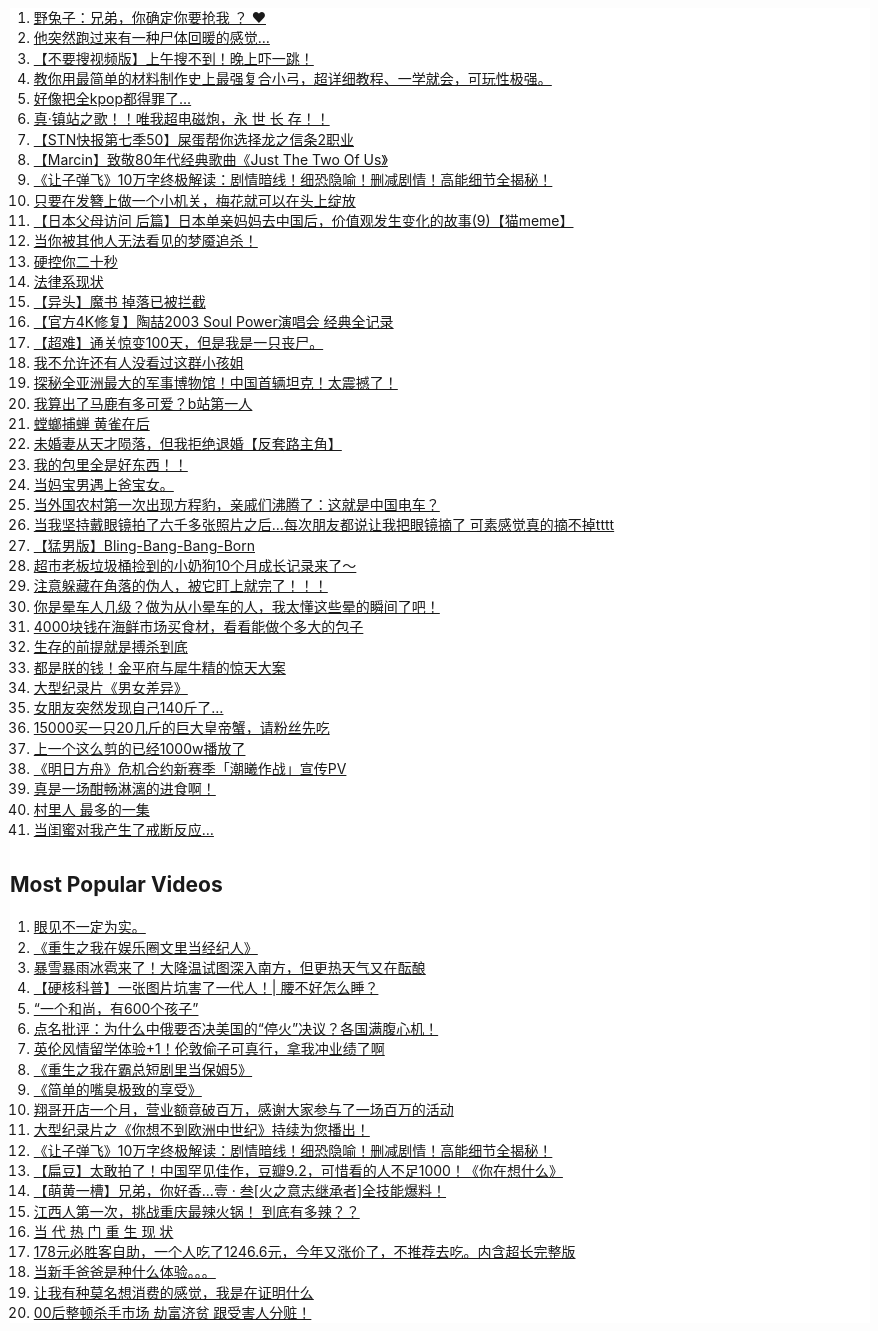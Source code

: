1. [野兔子：兄弟，你确定你要抢我 ？ ♥](https://www.bilibili.com/video/BV1Yt421G7Ga)
1. [他突然跑过来有一种尸体回暖的感觉…](https://www.bilibili.com/video/BV1gx421k79x)
1. [【不要搜视频版】上午搜不到！晚上吓一跳！](https://www.bilibili.com/video/BV1SZ42147FM)
1. [教你用最简单的材料制作史上最强复合小弓，超详细教程、一学就会，可玩性极强。](https://www.bilibili.com/video/BV17Z4218797)
1. [好像把全kpop都得罪了...](https://www.bilibili.com/video/BV1qi42197Wn)
1. [真·镇站之歌！！唯我超电磁炮，永 世 长 存！！](https://www.bilibili.com/video/BV19r42187nk)
1. [【STN快报第七季50】屎蛋帮你选择龙之信条2职业](https://www.bilibili.com/video/BV1NC411t7SU)
1. [【Marcin】致敬80年代经典歌曲《Just The Two Of Us》](https://www.bilibili.com/video/BV11i42197oe)
1. [《让子弹飞》10万字终极解读：剧情暗线！细恐隐喻！删减剧情！高能细节全揭秘！](https://www.bilibili.com/video/BV1Vf421Z729)
1. [只要在发簪上做一个小机关，梅花就可以在头上绽放](https://www.bilibili.com/video/BV1Yi42197WC)
1. [【日本父母访问 后篇】日本单亲妈妈去中国后，价值观发生变化的故事(9)【猫meme】](https://www.bilibili.com/video/BV111421S7T8)
1. [当你被其他人无法看见的梦魇追杀！](https://www.bilibili.com/video/BV1NZ42187AU)
1. [硬控你二十秒](https://www.bilibili.com/video/BV1wZ421t7vR)
1. [法律系现状](https://www.bilibili.com/video/BV1cJ4m177Es)
1. [【异头】魔书 掉落已被拦截](https://www.bilibili.com/video/BV1GA4m1P79o)
1. [【官方4K修复】陶喆2003 Soul Power演唱会 经典全记录](https://www.bilibili.com/video/BV15C41187cx)
1. [【超难】通关惊变100天，但是我是一只丧尸。](https://www.bilibili.com/video/BV1vH4y1p7DT)
1. [我不允许还有人没看过这群小孩姐](https://www.bilibili.com/video/BV1WH4y1p7M3)
1. [探秘全亚洲最大的军事博物馆！中国首辆坦克！太震撼了！](https://www.bilibili.com/video/BV1Fj421d7r5)
1. [我算出了马鹿有多可爱？b站第一人](https://www.bilibili.com/video/BV1Sw4m1R7oD)
1. [螳螂捕蝉 黄雀在后](https://www.bilibili.com/video/BV1jt421G7UR)
1. [未婚妻从天才陨落，但我拒绝退婚【反套路主角】](https://www.bilibili.com/video/BV1KZ421t7a4)
1. [我的包里全是好东西！！](https://www.bilibili.com/video/BV1P6421c7hS)
1. [当妈宝男遇上爸宝女。](https://www.bilibili.com/video/BV1Lj421d7Py)
1. [当外国农村第一次出现方程豹，亲戚们沸腾了：这就是中国电车？](https://www.bilibili.com/video/BV1Nm411d7SK)
1. [当我坚持戴眼镜拍了六千多张照片之后…每次朋友都说让我把眼镜摘了 可素感觉真的摘不掉tttt](https://www.bilibili.com/video/BV18z421Z7cZ)
1. [【猛男版】Bling-Bang-Bang-Born](https://www.bilibili.com/video/BV1iu4m1T7u3)
1. [超市老板垃圾桶捡到的小奶狗10个月成长记录来了～](https://www.bilibili.com/video/BV1Fx4y1S7Xi)
1. [注意躲藏在角落的伪人，被它盯上就完了！！！](https://www.bilibili.com/video/BV111421S7HD)
1. [你是晕车人几级？做为从小晕车的人，我太懂这些晕的瞬间了吧！](https://www.bilibili.com/video/BV1TZ421877Y)
1. [4000块钱在海鲜市场买食材，看看能做个多大的包子](https://www.bilibili.com/video/BV18Z42187Kj)
1. [生存的前提就是搏杀到底](https://www.bilibili.com/video/BV1LD421L76D)
1. [都是朕的钱！金平府与犀牛精的惊天大案](https://www.bilibili.com/video/BV15Z421t7e7)
1. [大型纪录片《男女差异》](https://www.bilibili.com/video/BV1rt421g7D7)
1. [女朋友突然发现自己140斤了…](https://www.bilibili.com/video/BV15j421d7Yn)
1. [15000买一只20几斤的巨大皇帝蟹，请粉丝先吃](https://www.bilibili.com/video/BV1Cx4y1U7Jc)
1. [上一个这么剪的已经1000w播放了](https://www.bilibili.com/video/BV15f421Z7KX)
1. [《明日方舟》危机合约新赛季「潮曦作战」宣传PV](https://www.bilibili.com/video/BV1tx421k7PP)
1. [真是一场酣畅淋漓的进食啊！](https://www.bilibili.com/video/BV17A4m1P7kf)
1. [村里人 最多的一集](https://www.bilibili.com/video/BV1yi421X79m)
1. [当闺蜜对我产生了戒断反应…](https://www.bilibili.com/video/BV1ji4219757)

## Most Popular Videos
1. [眼见不一定为实。](https://www.bilibili.com/video/BV1zJ4m177ND)
1. [《重生之我在娱乐圈文里当经纪人》](https://www.bilibili.com/video/BV1Nu4m1u7QJ)
1. [暴雪暴雨冰雹来了！大降温试图深入南方，但更热天气又在酝酿](https://www.bilibili.com/video/BV1gJ4m17757)
1. [【硬核科普】一张图片坑害了一代人！| 腰不好怎么睡？](https://www.bilibili.com/video/BV1MD421L7oT)
1. [“一个和尚，有600个孩子”](https://www.bilibili.com/video/BV13p421m74h)
1. [点名批评：为什么中俄要否决美国的“停火”决议？各国满腹心机！](https://www.bilibili.com/video/BV15p421m7op)
1. [英伦风情留学体验+1！伦敦偷子可真行，拿我冲业绩了啊](https://www.bilibili.com/video/BV17F4m1F75g)
1. [《重生之我在霸总短剧里当保姆5》](https://www.bilibili.com/video/BV1Eu4m1u7tu)
1. [《简单的嘴臭极致的享受》](https://www.bilibili.com/video/BV1e1421S7Jg)
1. [翔哥开店一个月，营业额竟破百万，感谢大家参与了一场百万的活动](https://www.bilibili.com/video/BV16x4y127QK)
1. [大型纪录片之《你想不到欧洲中世纪》持续为您播出！](https://www.bilibili.com/video/BV1ap42127vX)
1. [《让子弹飞》10万字终极解读：剧情暗线！细恐隐喻！删减剧情！高能细节全揭秘！](https://www.bilibili.com/video/BV1Vf421Z729)
1. [【扁豆】太敢拍了！中国罕见佳作，豆瓣9.2，可惜看的人不足1000！《你在想什么》](https://www.bilibili.com/video/BV12j421R7DM)
1. [【萌黄一槽】兄弟，你好香...壹 · 叁[火之意志继承者]全技能爆料！](https://www.bilibili.com/video/BV1Rx4y1U7uu)
1. [江西人第一次，挑战重庆最辣火锅！ 到底有多辣？？](https://www.bilibili.com/video/BV1eA4m1P7Nw)
1. [当 代 热 门 重 生 现 状](https://www.bilibili.com/video/BV1EC41187td)
1. [178元必胜客自助，一个人吃了1246.6元，今年又涨价了，不推荐去吃。内含超长完整版](https://www.bilibili.com/video/BV1S6421F7Vz)
1. [当新手爸爸是种什么体验。。。](https://www.bilibili.com/video/BV1Li421d7CW)
1. [让我有种莫名想消费的感觉，我是在证明什么](https://www.bilibili.com/video/BV1wZ421t7Jq)
1. [00后整顿杀手市场 劫富济贫 跟受害人分赃！](https://www.bilibili.com/video/BV1dr42187Sa)